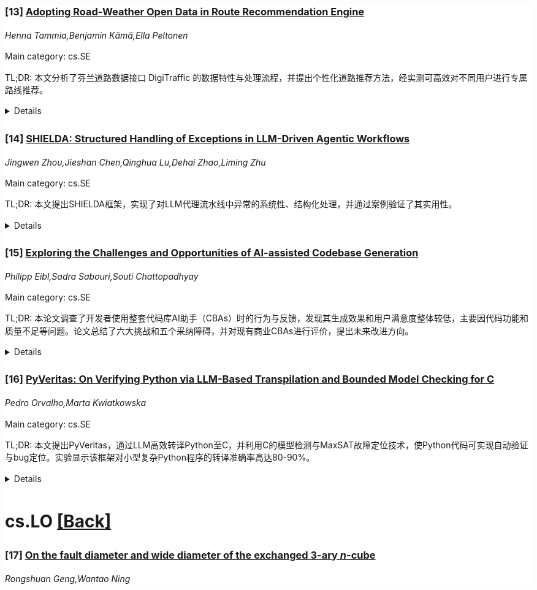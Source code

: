 ### [13] [Adopting Road-Weather Open Data in Route Recommendation Engine](https://arxiv.org/abs/2508.07881)
*Henna Tammia,Benjamin Kämä,Ella Peltonen*

Main category: cs.SE

TL;DR: 本文分析了芬兰道路数据接口 DigiTraffic 的数据特性与处理流程，并提出个性化道路推荐方法，经实测可高效对不同用户进行专属路线推荐。


<details><summary>Details</summary></details>


### [14] [SHIELDA: Structured Handling of Exceptions in LLM-Driven Agentic Workflows](https://arxiv.org/abs/2508.07935)
*Jingwen Zhou,Jieshan Chen,Qinghua Lu,Dehai Zhao,Liming Zhu*

Main category: cs.SE

TL;DR: 本文提出SHIELDA框架，实现了对LLM代理流水线中异常的系统性、结构化处理，并通过案例验证了其实用性。


<details><summary>Details</summary></details>


### [15] [Exploring the Challenges and Opportunities of AI-assisted Codebase Generation](https://arxiv.org/abs/2508.07966)
*Philipp Eibl,Sadra Sabouri,Souti Chattopadhyay*

Main category: cs.SE

TL;DR: 本论文调查了开发者使用整套代码库AI助手（CBAs）时的行为与反馈，发现其生成效果和用户满意度整体较低，主要因代码功能和质量不足等问题。论文总结了六大挑战和五个采纳障碍，并对现有商业CBAs进行评价，提出未来改进方向。


<details><summary>Details</summary></details>


### [16] [PyVeritas: On Verifying Python via LLM-Based Transpilation and Bounded Model Checking for C](https://arxiv.org/abs/2508.08171)
*Pedro Orvalho,Marta Kwiatkowska*

Main category: cs.SE

TL;DR: 本文提出PyVeritas，通过LLM高效转译Python至C，并利用C的模型检测与MaxSAT故障定位技术，使Python代码可实现自动验证与bug定位。实验显示该框架对小型复杂Python程序的转译准确率高达80-90%。


<details><summary>Details</summary></details>


<div id='cs.LO'></div>

# cs.LO [[Back]](#toc)

### [17] [On the fault diameter and wide diameter of the exchanged 3-ary $n$-cube](https://arxiv.org/abs/2508.07174)
*Rongshuan Geng,Wantao Ning*
